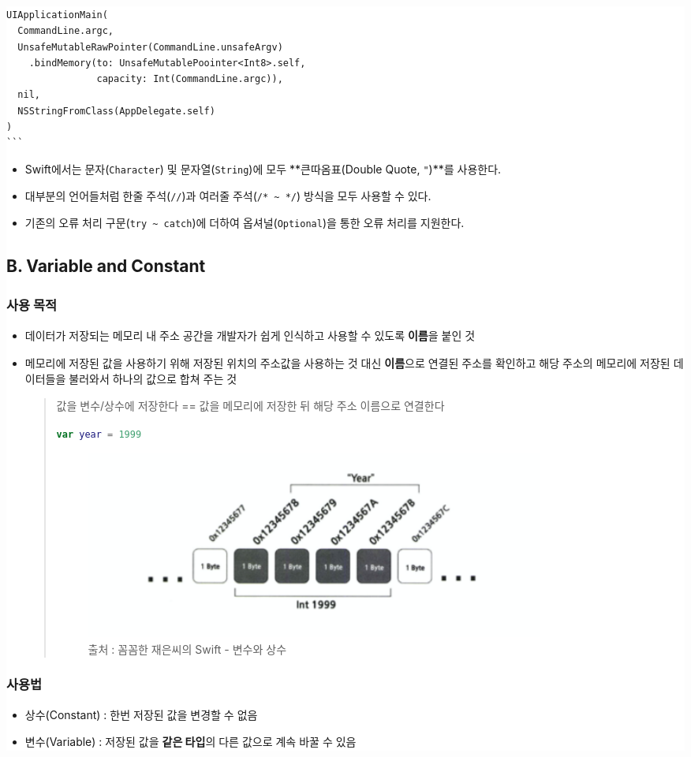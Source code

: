     UIApplicationMain(
      CommandLine.argc,
      UnsafeMutableRawPointer(CommandLine.unsafeArgv)
        .bindMemory(to: UnsafeMutablePoointer<Int8>.self,
                    capacity: Int(CommandLine.argc)),
      nil,
      NSStringFromClass(AppDelegate.self)
    )
    ```

- Swift에서는 문자(`Character`) 및 문자열(`String`)에 모두 **큰따옴표(Double Quote, `"`)**를 사용한다.

- 대부분의 언어들처럼 한줄 주석(`//`)과 여러줄 주석(`/* ~ */`) 방식을 모두 사용할 수 있다.

- 기존의 오류 처리 구문(`try ~ catch`)에 더하여 옵셔널(`Optional`)을 통한 오류 처리를 지원한다.

## B. Variable and Constant

### 사용 목적

- 데이터가 저장되는 메모리 내 주소 공간을 개발자가 쉽게 인식하고 사용할 수 있도록 **이름**을 붙인 것

- 메모리에 저장된 값을 사용하기 위해 저장된 위치의 주소값을 사용하는 것 대신 **이름**으로 연결된 주소를 확인하고 해당 주소의 메모리에 저장된 데이터들을 불러와서 하나의 값으로 합쳐 주는 것

  > 값을 변수/상수에 저장한다 == 값을 메모리에 저장한 뒤 해당 주소 이름으로 연결한다
  >
  > ```swift
  > var year = 1999
  > ```
  >
  > <p align="center">
  >   <figure class="image">
  >     <img src="assets/image-20200216163609750.png" alt="메모리 주소와 변수의 관계" width="80%">
  >     <figcaption>출처 : 꼼꼼한 재은씨의 Swift - 변수와 상수</figcaption>
  > 	</figure>
  > </p>

### 사용법

- 상수(Constant) : 한번 저장된 값을 변경할 수 없음

- 변수(Variable) : 저장된 값을 **같은 타입**의 다른 값으로 계속 바꿀 수 있음
